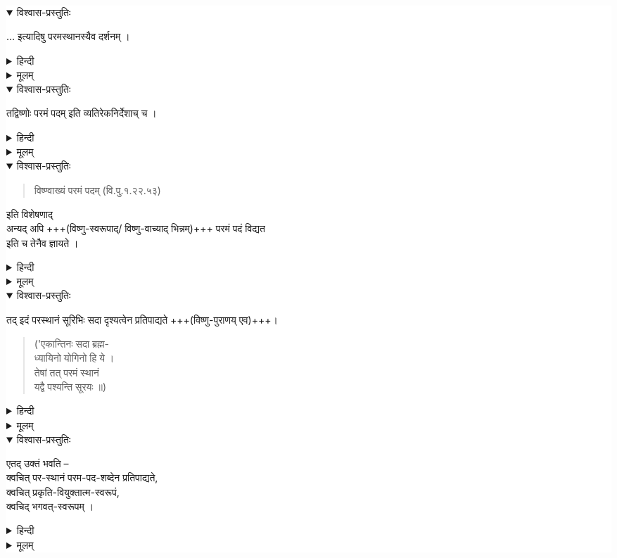<details open><summary>विश्वास-प्रस्तुतिः</summary>

… इत्यादिषु परमस्थानस्यैव दर्शनम् । 
</details>

<details><summary>हिन्दी</summary></details>


<details><summary>मूलम्</summary></details>


<details open><summary>विश्वास-प्रस्तुतिः</summary>

तद्विष्णोः परमं पदम् इति व्यतिरेकनिर्देशाच् च । 
</details>

<details><summary>हिन्दी</summary></details>


<details><summary>मूलम्</summary></details>

<details open><summary>विश्वास-प्रस्तुतिः</summary>

> विष्ण्वाख्यं परमं पदम् (वि.पु.१.२२.५३)

इति विशेषणाद्  
अन्यद् अपि +++(विष्णु-स्वरूपाद्/ विष्णु-वाच्याद् भिन्नम्)+++ परमं पदं विद्यत  
इति च तेनैव ज्ञायते ।
</details>

<details><summary>हिन्दी</summary></details>


<details><summary>मूलम्</summary></details>


<details open><summary>विश्वास-प्रस्तुतिः</summary>

तद् इदं परस्थानं सूरिभिः सदा दृश्यत्वेन प्रतिपाद्यते +++(विष्णु-पुराणय् एव)+++।

> ('एकान्तिनः सदा ब्रह्म-  
ध्यायिनो योगिनो हि ये ।  
तेषां तत् परमं स्थानं  
यद्वै पश्यन्ति सूरयः ॥)
</details>

<details><summary>हिन्दी</summary></details>


<details><summary>मूलम्</summary></details>


<details open><summary>विश्वास-प्रस्तुतिः</summary>

एतद् उक्तं भवति –  
क्वचित् पर-स्थानं परम-पद-शब्देन प्रतिपाद्यते,  
क्वचित् प्रकृति-वियुक्तात्म-स्वरूपं,  
क्वचिद् भगवत्-स्वरूपम् । 
</details>

<details><summary>हिन्दी</summary></details>


<details><summary>मूलम्</summary></details>

